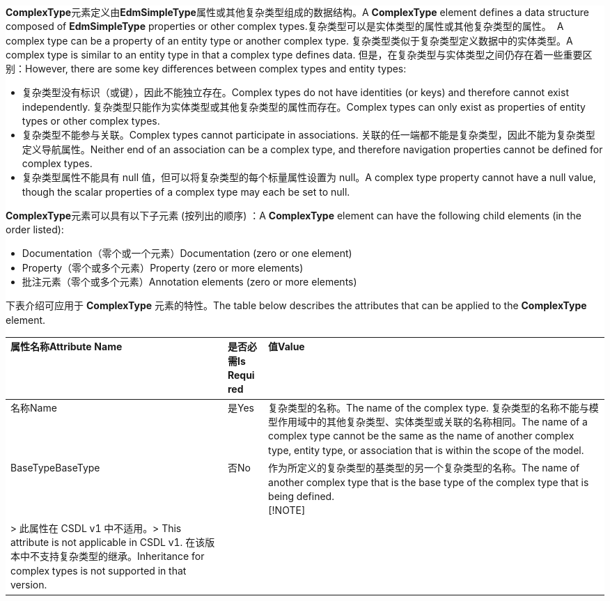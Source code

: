 <span data-ttu-id="eda57-233">**ComplexType**元素定义由**EdmSimpleType**属性或其他复杂类型组成的数据结构。</span><span class="sxs-lookup"><span data-stu-id="eda57-233">A **ComplexType** element defines a data structure composed of **EdmSimpleType** properties or other complex types.</span></span><span data-ttu-id="eda57-234">复杂类型可以是实体类型的属性或其他复杂类型的属性。</span><span class="sxs-lookup"><span data-stu-id="eda57-234">  A complex type can be a property of an entity type or another complex type.</span></span> <span data-ttu-id="eda57-235">复杂类型类似于复杂类型定义数据中的实体类型。</span><span class="sxs-lookup"><span data-stu-id="eda57-235">A complex type is similar to an entity type in that a complex type defines data.</span></span> <span data-ttu-id="eda57-236">但是，在复杂类型与实体类型之间仍存在着一些重要区别：</span><span class="sxs-lookup"><span data-stu-id="eda57-236">However, there are some key differences between complex types and entity types:</span></span>

-   <span data-ttu-id="eda57-237">复杂类型没有标识（或键），因此不能独立存在。</span><span class="sxs-lookup"><span data-stu-id="eda57-237">Complex types do not have identities (or keys) and therefore cannot exist independently.</span></span> <span data-ttu-id="eda57-238">复杂类型只能作为实体类型或其他复杂类型的属性而存在。</span><span class="sxs-lookup"><span data-stu-id="eda57-238">Complex types can only exist as properties of entity types or other complex types.</span></span>
-   <span data-ttu-id="eda57-239">复杂类型不能参与关联。</span><span class="sxs-lookup"><span data-stu-id="eda57-239">Complex types cannot participate in associations.</span></span> <span data-ttu-id="eda57-240">关联的任一端都不能是复杂类型，因此不能为复杂类型定义导航属性。</span><span class="sxs-lookup"><span data-stu-id="eda57-240">Neither end of an association can be a complex type, and therefore navigation properties cannot be defined for complex types.</span></span>
-   <span data-ttu-id="eda57-241">复杂类型属性不能具有 null 值，但可以将复杂类型的每个标量属性设置为 null。</span><span class="sxs-lookup"><span data-stu-id="eda57-241">A complex type property cannot have a null value, though the scalar properties of a complex type may each be set to null.</span></span>

<span data-ttu-id="eda57-242">**ComplexType**元素可以具有以下子元素 (按列出的顺序) ：</span><span class="sxs-lookup"><span data-stu-id="eda57-242">A **ComplexType** element can have the following child elements (in the order listed):</span></span>

-   <span data-ttu-id="eda57-243">Documentation（零个或一个元素）</span><span class="sxs-lookup"><span data-stu-id="eda57-243">Documentation (zero or one element)</span></span>
-   <span data-ttu-id="eda57-244">Property（零个或多个元素）</span><span class="sxs-lookup"><span data-stu-id="eda57-244">Property (zero or more elements)</span></span>
-   <span data-ttu-id="eda57-245">批注元素（零个或多个元素）</span><span class="sxs-lookup"><span data-stu-id="eda57-245">Annotation elements (zero or more elements)</span></span>

<span data-ttu-id="eda57-246">下表介绍可应用于 **ComplexType** 元素的特性。</span><span class="sxs-lookup"><span data-stu-id="eda57-246">The table below describes the attributes that can be applied to the **ComplexType** element.</span></span>

| <span data-ttu-id="eda57-247">属性名称</span><span class="sxs-lookup"><span data-stu-id="eda57-247">Attribute Name</span></span>                                                                                                 | <span data-ttu-id="eda57-248">是否必需</span><span class="sxs-lookup"><span data-stu-id="eda57-248">Is Required</span></span> | <span data-ttu-id="eda57-249">值</span><span class="sxs-lookup"><span data-stu-id="eda57-249">Value</span></span>                                                                                                                                                                               |
|:---------------------------------------------------------------------------------------------------------------|:------------|:------------------------------------------------------------------------------------------------------------------------------------------------------------------------------------|
| <span data-ttu-id="eda57-250">名称</span><span class="sxs-lookup"><span data-stu-id="eda57-250">Name</span></span>                                                                                                           | <span data-ttu-id="eda57-251">是</span><span class="sxs-lookup"><span data-stu-id="eda57-251">Yes</span></span>         | <span data-ttu-id="eda57-252">复杂类型的名称。</span><span class="sxs-lookup"><span data-stu-id="eda57-252">The name of the complex type.</span></span> <span data-ttu-id="eda57-253">复杂类型的名称不能与模型作用域中的其他复杂类型、实体类型或关联的名称相同。</span><span class="sxs-lookup"><span data-stu-id="eda57-253">The name of a complex type cannot be the same as the name of another complex type, entity type, or association that is within the scope of the model.</span></span> |
| <span data-ttu-id="eda57-254">BaseType</span><span class="sxs-lookup"><span data-stu-id="eda57-254">BaseType</span></span>                                                                                                       | <span data-ttu-id="eda57-255">否</span><span class="sxs-lookup"><span data-stu-id="eda57-255">No</span></span>          | <span data-ttu-id="eda57-256">作为所定义的复杂类型的基类型的另一个复杂类型的名称。</span><span class="sxs-lookup"><span data-stu-id="eda57-256">The name of another complex type that is the base type of the complex type that is being defined.</span></span> <br/> [!NOTE]                                                                     |
| <span data-ttu-id="eda57-257">> 此属性在 CSDL v1 中不适用。</span><span class="sxs-lookup"><span data-stu-id="eda57-257">> This attribute is not applicable in CSDL v1.</span></span> <span data-ttu-id="eda57-258">在该版本中不支持复杂类型的继承。</span><span class="sxs-lookup"><span data-stu-id="eda57-258">Inheritance for complex types is not supported in that version.</span></span> |             |                                                                                                                                                                                     |